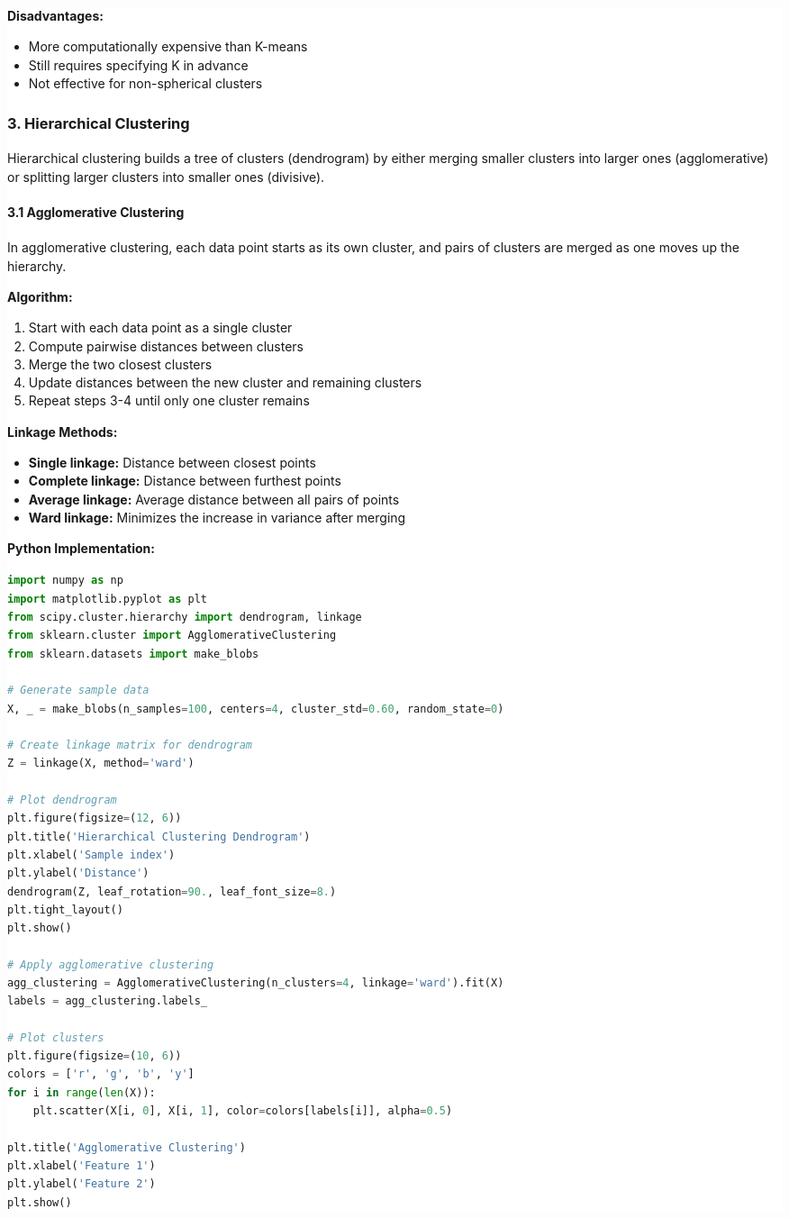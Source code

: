 **Disadvantages:**
- More computationally expensive than K-means
- Still requires specifying K in advance
- Not effective for non-spherical clusters

### 3. Hierarchical Clustering

Hierarchical clustering builds a tree of clusters (dendrogram) by either merging smaller clusters into larger ones (agglomerative) or splitting larger clusters into smaller ones (divisive).

#### 3.1 Agglomerative Clustering

In agglomerative clustering, each data point starts as its own cluster, and pairs of clusters are merged as one moves up the hierarchy.

**Algorithm:**
1. Start with each data point as a single cluster
2. Compute pairwise distances between clusters
3. Merge the two closest clusters
4. Update distances between the new cluster and remaining clusters
5. Repeat steps 3-4 until only one cluster remains

**Linkage Methods:**
- **Single linkage:** Distance between closest points
- **Complete linkage:** Distance between furthest points
- **Average linkage:** Average distance between all pairs of points
- **Ward linkage:** Minimizes the increase in variance after merging

**Python Implementation:**

```python
import numpy as np
import matplotlib.pyplot as plt
from scipy.cluster.hierarchy import dendrogram, linkage
from sklearn.cluster import AgglomerativeClustering
from sklearn.datasets import make_blobs

# Generate sample data
X, _ = make_blobs(n_samples=100, centers=4, cluster_std=0.60, random_state=0)

# Create linkage matrix for dendrogram
Z = linkage(X, method='ward')

# Plot dendrogram
plt.figure(figsize=(12, 6))
plt.title('Hierarchical Clustering Dendrogram')
plt.xlabel('Sample index')
plt.ylabel('Distance')
dendrogram(Z, leaf_rotation=90., leaf_font_size=8.)
plt.tight_layout()
plt.show()

# Apply agglomerative clustering
agg_clustering = AgglomerativeClustering(n_clusters=4, linkage='ward').fit(X)
labels = agg_clustering.labels_

# Plot clusters
plt.figure(figsize=(10, 6))
colors = ['r', 'g', 'b', 'y']
for i in range(len(X)):
    plt.scatter(X[i, 0], X[i, 1], color=colors[labels[i]], alpha=0.5)

plt.title('Agglomerative Clustering')
plt.xlabel('Feature 1')
plt.ylabel('Feature 2')
plt.show()
```